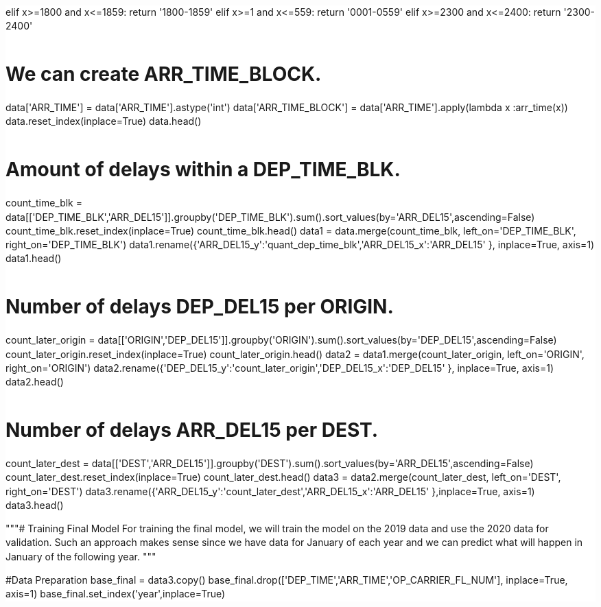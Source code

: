   elif x>=1800 and x<=1859:
    return '1800-1859'
  elif x>=1 and x<=559:
    return '0001-0559'
  elif x>=2300 and x<=2400:
    return '2300-2400'

# We can create ARR_TIME_BLOCK.
data['ARR_TIME'] = data['ARR_TIME'].astype('int')
data['ARR_TIME_BLOCK'] = data['ARR_TIME'].apply(lambda x :arr_time(x))
data.reset_index(inplace=True)
data.head()

# Amount of delays within a DEP_TIME_BLK.
count_time_blk = data[['DEP_TIME_BLK','ARR_DEL15']].groupby('DEP_TIME_BLK').sum().sort_values(by='ARR_DEL15',ascending=False)
count_time_blk.reset_index(inplace=True)
count_time_blk.head()
data1 = data.merge(count_time_blk, left_on='DEP_TIME_BLK', right_on='DEP_TIME_BLK')
data1.rename({'ARR_DEL15_y':'quant_dep_time_blk','ARR_DEL15_x':'ARR_DEL15' }, inplace=True, axis=1)
data1.head()

# Number of delays DEP_DEL15 per ORIGIN.
count_later_origin = data[['ORIGIN','DEP_DEL15']].groupby('ORIGIN').sum().sort_values(by='DEP_DEL15',ascending=False)
count_later_origin.reset_index(inplace=True)
count_later_origin.head()
data2 = data1.merge(count_later_origin, left_on='ORIGIN', right_on='ORIGIN')
data2.rename({'DEP_DEL15_y':'count_later_origin','DEP_DEL15_x':'DEP_DEL15' }, inplace=True, axis=1)
data2.head()

# Number of delays ARR_DEL15 per DEST.
count_later_dest = data[['DEST','ARR_DEL15']].groupby('DEST').sum().sort_values(by='ARR_DEL15',ascending=False)
count_later_dest.reset_index(inplace=True)
count_later_dest.head()
data3 = data2.merge(count_later_dest, left_on='DEST', right_on='DEST')
data3.rename({'ARR_DEL15_y':'count_later_dest','ARR_DEL15_x':'ARR_DEL15' },inplace=True, axis=1)
data3.head()

"""# Training Final Model
For training the final model, we will train the model on the 2019 data and use the 2020 data for validation. Such an approach makes sense since we have data for January of each year and we can predict what will happen in January of the following year.
"""

#Data Preparation
base_final = data3.copy()
base_final.drop(['DEP_TIME','ARR_TIME','OP_CARRIER_FL_NUM'], inplace=True, axis=1)
base_final.set_index('year',inplace=True)
